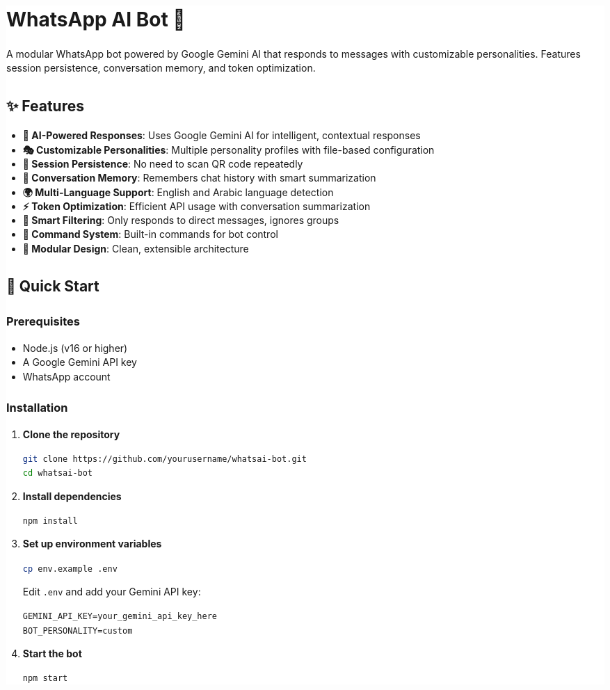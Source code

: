 # WhatsApp AI Bot 🤖

A modular WhatsApp bot powered by Google Gemini AI that responds to messages with customizable personalities. Features session persistence, conversation memory, and token optimization.

## ✨ Features

- **🤖 AI-Powered Responses**: Uses Google Gemini AI for intelligent, contextual responses
- **🎭 Customizable Personalities**: Multiple personality profiles with file-based configuration
- **💾 Session Persistence**: No need to scan QR code repeatedly
- **🧠 Conversation Memory**: Remembers chat history with smart summarization
- **🌍 Multi-Language Support**: English and Arabic language detection
- **⚡ Token Optimization**: Efficient API usage with conversation summarization
- **🎯 Smart Filtering**: Only responds to direct messages, ignores groups
- **📱 Command System**: Built-in commands for bot control
- **🔧 Modular Design**: Clean, extensible architecture

## 🚀 Quick Start

### Prerequisites

- Node.js (v16 or higher)
- A Google Gemini API key
- WhatsApp account

### Installation

1. **Clone the repository**
   ```bash
   git clone https://github.com/yourusername/whatsai-bot.git
   cd whatsai-bot
   ```

2. **Install dependencies**
   ```bash
   npm install
   ```

3. **Set up environment variables**
   ```bash
   cp env.example .env
   ```
   
   Edit `.env` and add your Gemini API key:
   ```env
   GEMINI_API_KEY=your_gemini_api_key_here
   BOT_PERSONALITY=custom
   ```

4. **Start the bot**
   ```bash
   npm start
   ```
